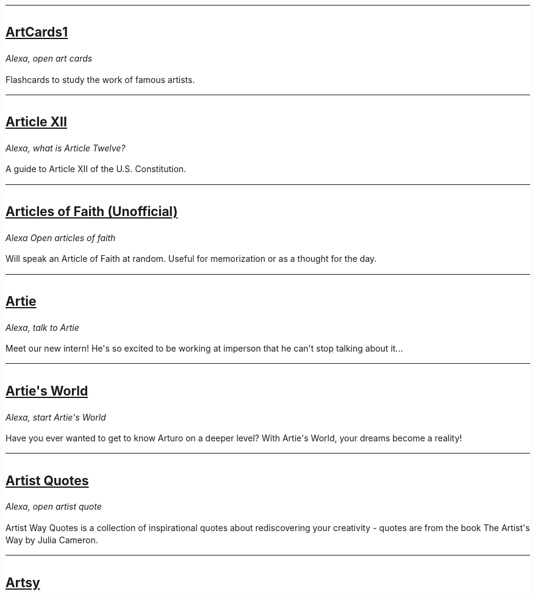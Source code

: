***

## [ArtCards1](skills/B01JD9V7KA)

*Alexa, open art cards*

Flashcards to study the work of famous artists.

***

## [Article XII](skills/B01JFKZT9M)

*Alexa, what is Article Twelve?*

A guide to Article XII of the U.S. Constitution.

***

## [Articles of Faith (Unofficial)](skills/B01N1RNHBB)

*Alexa Open articles of faith*

Will speak an Article of Faith at random. Useful for memorization or as a thought for the day.

***

## [Artie](skills/B01E2DTXVC)

*Alexa, talk to Artie*

Meet our new intern! He's so excited to be working at imperson that he can't stop talking about it...

***

## [Artie's World](skills/B01IZ3427K)

*Alexa, start Artie's World*

Have you ever wanted to get to know Arturo on a deeper level? With Artie's World, your dreams become a reality!

***

## [Artist Quotes](skills/B01F9QJ54G)

*Alexa, open artist quote*

Artist Way Quotes is a collection of inspirational quotes about rediscovering your creativity - quotes are from the book The Artist's Way by Julia Cameron.

***

## [Artsy](skills/B01MYLJO1N)
